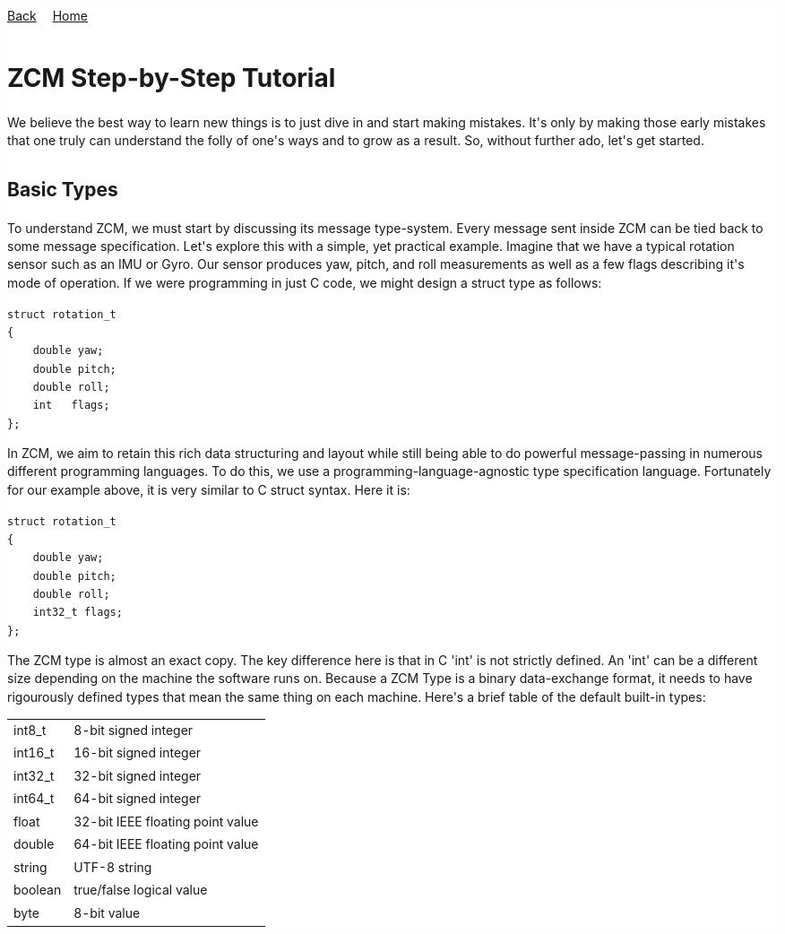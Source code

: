 <a style="margin-right: 1rem;" href="javascript:history.go(-1)">Back</a>
[Home](../README.md)
# ZCM Step-by-Step Tutorial

We believe the best way to learn new things is to just dive in and start making mistakes.
It's only by making those early mistakes that one truly can understand the folly of one's
ways and to grow as a result. So, without further ado, let's get started.

## Basic Types

To understand ZCM, we must start by discussing its message type-system. Every message sent inside
ZCM can be tied back to some message specification. Let's explore this with a simple, yet practical example.
Imagine that we have a typical rotation sensor such as an IMU or Gyro. Our sensor produces
yaw, pitch, and roll measurements as well as a few flags describing it's mode of operation. If we were
programming in just C code, we might design a struct type as follows:

    struct rotation_t
    {
        double yaw;
        double pitch;
        double roll;
        int   flags;
    };

In ZCM, we aim to retain this rich data structuring and layout while still being able to do
powerful message-passing in numerous different programming languages. To do this, we use a
programming-language-agnostic type specification language. Fortunately for our example above,
it is very similar to C struct syntax. Here it is:

    struct rotation_t
    {
        double yaw;
        double pitch;
        double roll;
        int32_t flags;
    };

The ZCM type is almost an exact copy. The key difference here is that in C 'int' is not
strictly defined. An 'int' can be a different size depending on the machine the software
runs on. Because a ZCM Type is a binary data-exchange format, it needs to have rigourously
defined types that mean the same thing on each machine. Here's a brief table of the default
built-in types:

<table>
    <tr><td>  int8_t   </td><td>  8-bit signed integer              </td></tr>
    <tr><td>  int16_t  </td><td>  16-bit signed integer             </td></tr>
    <tr><td>  int32_t  </td><td>  32-bit signed integer             </td></tr>
    <tr><td>  int64_t  </td><td>  64-bit signed integer             </td></tr>
    <tr><td>  float    </td><td>  32-bit IEEE floating point value  </td></tr>
    <tr><td>  double   </td><td>  64-bit IEEE floating point value  </td></tr>
    <tr><td>  string   </td><td>  UTF-8 string                      </td></tr>
    <tr><td>  boolean  </td><td>  true/false logical value          </td></tr>
    <tr><td>  byte     </td><td>  8-bit value                       </td></tr>
</table>
